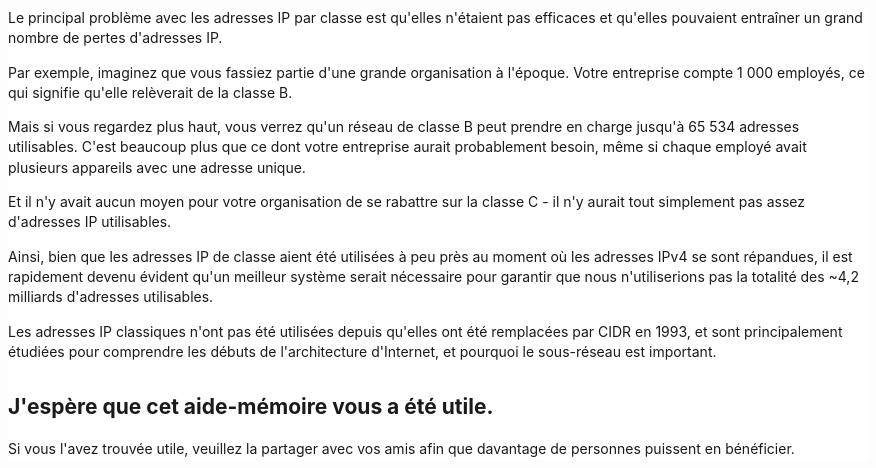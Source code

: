 Le principal problème avec les adresses IP par classe est qu'elles n'étaient pas efficaces et qu'elles pouvaient entraîner un grand nombre de pertes d'adresses IP.

Par exemple, imaginez que vous fassiez partie d'une grande organisation à l'époque. Votre entreprise compte 1 000 employés, ce qui signifie qu'elle relèverait de la classe B.

Mais si vous regardez plus haut, vous verrez qu'un réseau de classe B peut prendre en charge jusqu'à 65 534 adresses utilisables. C'est beaucoup plus que ce dont votre entreprise aurait probablement besoin, même si chaque employé avait plusieurs appareils avec une adresse unique.

Et il n'y avait aucun moyen pour votre organisation de se rabattre sur la classe C - il n'y aurait tout simplement pas assez d'adresses IP utilisables.

Ainsi, bien que les adresses IP de classe aient été utilisées à peu près au moment où les adresses IPv4 se sont répandues, il est rapidement devenu évident qu'un meilleur système serait nécessaire pour garantir que nous n'utiliserions pas la totalité des ~4,2 milliards d'adresses utilisables.

Les adresses IP classiques n'ont pas été utilisées depuis qu'elles ont été remplacées par CIDR en 1993, et sont principalement étudiées pour comprendre les débuts de l'architecture d'Internet, et pourquoi le sous-réseau est important.

## J'espère que cet aide-mémoire vous a été utile.

Si vous l'avez trouvée utile, veuillez la partager avec vos amis afin que davantage de personnes puissent en bénéficier.